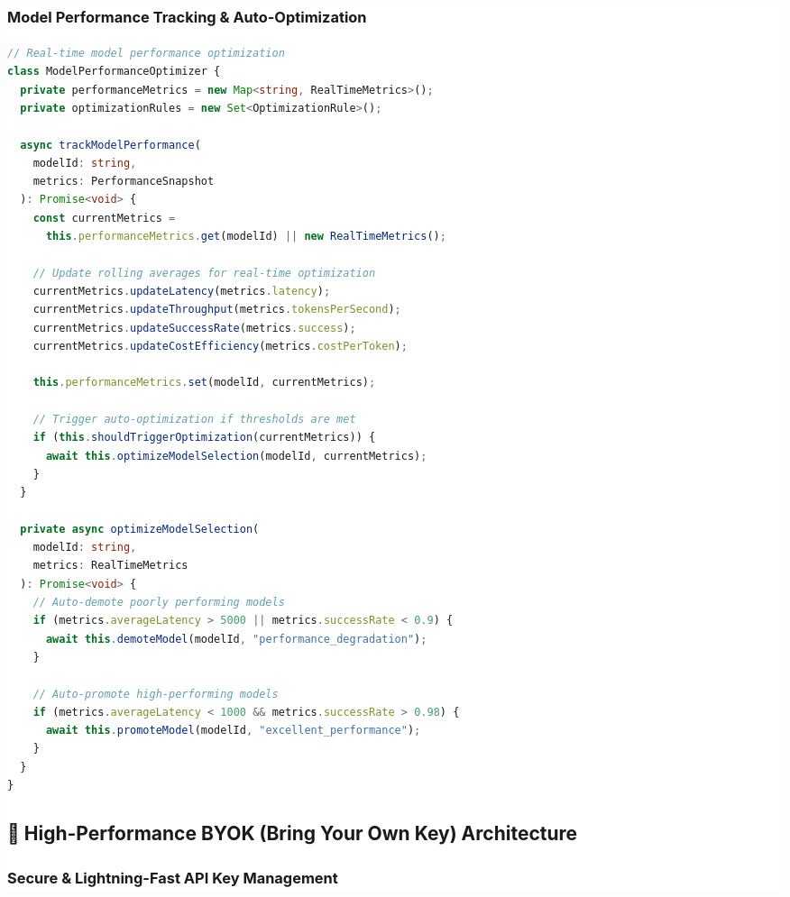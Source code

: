 ### Model Performance Tracking & Auto-Optimization

```typescript
// Real-time model performance optimization
class ModelPerformanceOptimizer {
  private performanceMetrics = new Map<string, RealTimeMetrics>();
  private optimizationRules = new Set<OptimizationRule>();

  async trackModelPerformance(
    modelId: string,
    metrics: PerformanceSnapshot
  ): Promise<void> {
    const currentMetrics =
      this.performanceMetrics.get(modelId) || new RealTimeMetrics();

    // Update rolling averages for real-time optimization
    currentMetrics.updateLatency(metrics.latency);
    currentMetrics.updateThroughput(metrics.tokensPerSecond);
    currentMetrics.updateSuccessRate(metrics.success);
    currentMetrics.updateCostEfficiency(metrics.costPerToken);

    this.performanceMetrics.set(modelId, currentMetrics);

    // Trigger auto-optimization if thresholds are met
    if (this.shouldTriggerOptimization(currentMetrics)) {
      await this.optimizeModelSelection(modelId, currentMetrics);
    }
  }

  private async optimizeModelSelection(
    modelId: string,
    metrics: RealTimeMetrics
  ): Promise<void> {
    // Auto-demote poorly performing models
    if (metrics.averageLatency > 5000 || metrics.successRate < 0.9) {
      await this.demoteModel(modelId, "performance_degradation");
    }

    // Auto-promote high-performing models
    if (metrics.averageLatency < 1000 && metrics.successRate > 0.98) {
      await this.promoteModel(modelId, "excellent_performance");
    }
  }
}
```

## 🔑 High-Performance BYOK (Bring Your Own Key) Architecture

### Secure & Lightning-Fast API Key Management
